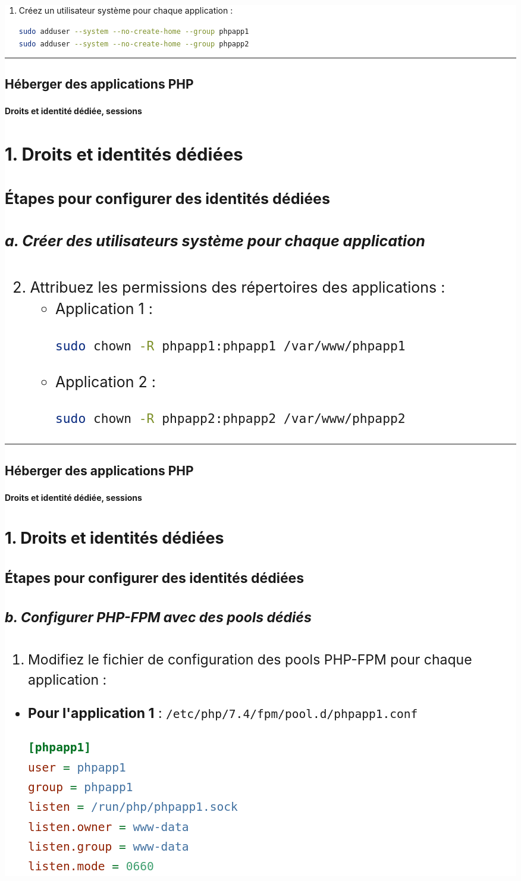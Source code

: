 1. Créez un utilisateur système pour chaque application :
   ```bash
   sudo adduser --system --no-create-home --group phpapp1
   sudo adduser --system --no-create-home --group phpapp2
   ```
</div>

---

## Héberger des applications PHP

#### Droits et identité dédiée, sessions

<div style="font-size:25px">

### **1. Droits et identités dédiées**

#### **Étapes pour configurer des identités dédiées**

##### **a. Créer des utilisateurs système pour chaque application**

2. Attribuez les permissions des répertoires des applications :
   - Application 1 :
     ```bash
     sudo chown -R phpapp1:phpapp1 /var/www/phpapp1
     ```
   - Application 2 :
     ```bash
     sudo chown -R phpapp2:phpapp2 /var/www/phpapp2
     ```

</div>

---

## Héberger des applications PHP

#### Droits et identité dédiée, sessions

<div style="font-size:23px">

### **1. Droits et identités dédiées**

#### **Étapes pour configurer des identités dédiées**

##### **b. Configurer PHP-FPM avec des pools dédiés**

1. Modifiez le fichier de configuration des pools PHP-FPM pour chaque application :

- **Pour l'application 1** : `/etc/php/7.4/fpm/pool.d/phpapp1.conf`
  ```ini
  [phpapp1]
  user = phpapp1
  group = phpapp1
  listen = /run/php/phpapp1.sock
  listen.owner = www-data
  listen.group = www-data
  listen.mode = 0660
  ```

